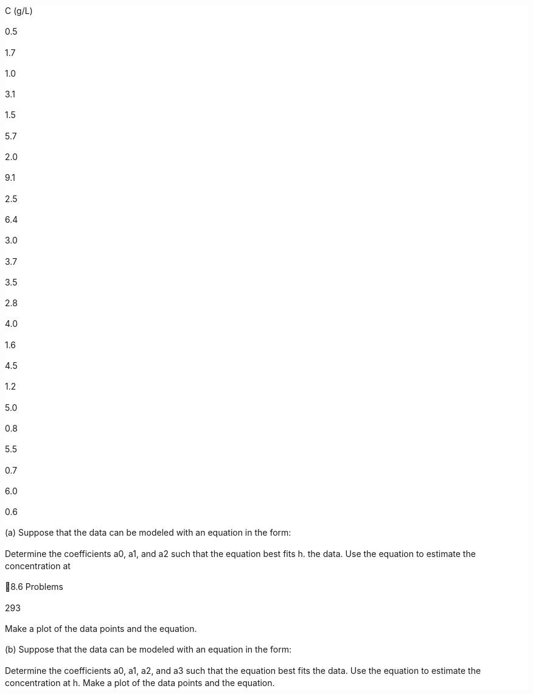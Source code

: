 C (g/L)

0.5

1.7

1.0

3.1

1.5

5.7

2.0

9.1

2.5

6.4

3.0

3.7

3.5

2.8

4.0

1.6

4.5

1.2

5.0

0.8

5.5

0.7

6.0

0.6

(a) Suppose that the data can be modeled with an equation in the form:

Determine the coefficients a0, a1, and a2 such that the equation best fits
h.
the  data.  Use  the  equation  to  estimate  the  concentration  at

8.6 Problems

293

Make a plot of the data points and the equation.

(b) Suppose that the data can be modeled with an equation in the form:

Determine the coefficients a0, a1, a2, and a3 such that the equation best
fits the data. Use the equation to estimate the concentration at
h.
Make a plot of the data points and the equation.
